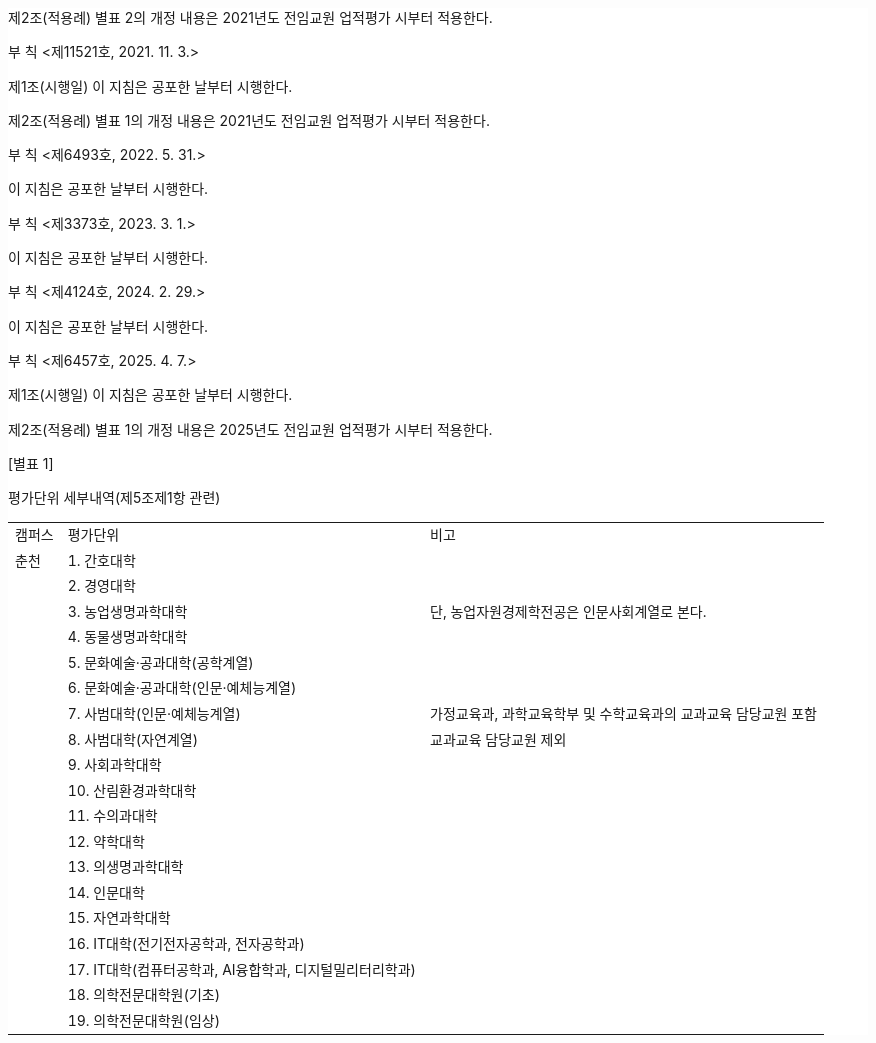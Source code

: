 제2조(적용례) 별표 2의 개정 내용은 2021년도 전임교원 업적평가 시부터 적용한다. 

 

 부  칙 <제11521호, 2021. 11. 3.>  

제1조(시행일) 이 지침은 공포한 날부터 시행한다. 

제2조(적용례) 별표 1의 개정 내용은 2021년도 전임교원 업적평가 시부터 적용한다. 

 부  칙 <제6493호, 2022. 5. 31.> 

이 지침은 공포한 날부터 시행한다.  

 

 부  칙 <제3373호, 2023. 3. 1.> 

이 지침은 공포한 날부터 시행한다.   

 부  칙 <제4124호, 2024. 2. 29.> 

이 지침은 공포한 날부터 시행한다.  

 

 부  칙 <제6457호, 2025. 4. 7.> 

제1조(시행일) 이 지침은 공포한 날부터 시행한다. 

제2조(적용례) 별표 1의 개정 내용은 2025년도 전임교원 업적평가 시부터 적용한다. 

[별표 1] 

평가단위 세부내역(제5조제1항 관련) 

|  |  |  |
| --- | --- | --- |
| 캠퍼스 | 평가단위 | 비고 |
| 춘천 | 1. 간호대학 |  |
|  | 2. 경영대학 |  |
|  | 3. 농업생명과학대학 | 단, 농업자원경제학전공은 인문사회계열로 본다. |
|  | 4. 동물생명과학대학 |  |
|  | 5. 문화예술·공과대학(공학계열) |  |
|  | 6. 문화예술·공과대학(인문·예체능계열) |  |
|  | 7. 사범대학(인문·예체능계열) | 가정교육과, 과학교육학부 및 수학교육과의 교과교육 담당교원 포함 |
|  | 8. 사범대학(자연계열) | 교과교육 담당교원 제외 |
|  | 9. 사회과학대학 |  |
|  | 10. 산림환경과학대학 |  |
|  | 11. 수의과대학 |  |
|  | 12. 약학대학 |  |
|  | 13. 의생명과학대학 |  |
|  | 14. 인문대학 |  |
|  | 15. 자연과학대학 |  |
|  | 16. IT대학(전기전자공학과, 전자공학과) |  |
|  | 17. IT대학(컴퓨터공학과, AI융합학과, 디지털밀리터리학과) |  |
|  | 18. 의학전문대학원(기초) |  |
|  | 19. 의학전문대학원(임상) |  |